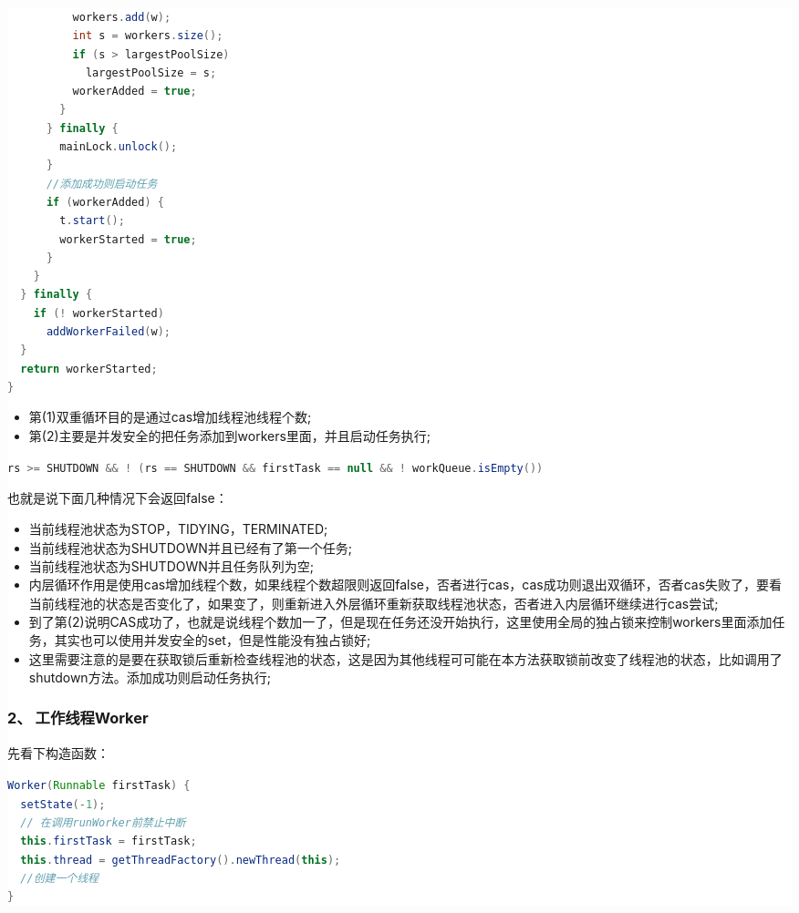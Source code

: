 ```java
          workers.add(w); 
          int s = workers.size(); 
          if (s > largestPoolSize) 
            largestPoolSize = s; 
          workerAdded = true; 
        } 
      } finally {
        mainLock.unlock(); 
      } 
      //添加成功则启动任务 
      if (workerAdded) { 
        t.start();   
        workerStarted = true;  
      }  
    }
  } finally {
    if (! workerStarted) 
      addWorkerFailed(w); 
  } 
  return workerStarted; 
} 
```

- 第(1)双重循环目的是通过cas增加线程池线程个数;
- 第(2)主要是并发安全的把任务添加到workers里面，并且启动任务执行;

```java
rs >= SHUTDOWN && ! (rs == SHUTDOWN && firstTask == null && ! workQueue.isEmpty()) 
```

也就是说下面几种情况下会返回false：

- 当前线程池状态为STOP，TIDYING，TERMINATED;
- 当前线程池状态为SHUTDOWN并且已经有了第一个任务;
- 当前线程池状态为SHUTDOWN并且任务队列为空;
- 内层循环作用是使用cas增加线程个数，如果线程个数超限则返回false，否者进行cas，cas成功则退出双循环，否者cas失败了，要看当前线程池的状态是否变化了，如果变了，则重新进入外层循环重新获取线程池状态，否者进入内层循环继续进行cas尝试;
- 到了第(2)说明CAS成功了，也就是说线程个数加一了，但是现在任务还没开始执行，这里使用全局的独占锁来控制workers里面添加任务，其实也可以使用并发安全的set，但是性能没有独占锁好;
- 这里需要注意的是要在获取锁后重新检查线程池的状态，这是因为其他线程可可能在本方法获取锁前改变了线程池的状态，比如调用了shutdown方法。添加成功则启动任务执行;

### 2、 工作线程Worker

先看下构造函数：

```java
Worker(Runnable firstTask) {
  setState(-1); 
  // 在调用runWorker前禁止中断
  this.firstTask = firstTask;
  this.thread = getThreadFactory().newThread(this);
  //创建一个线程
} 
```

